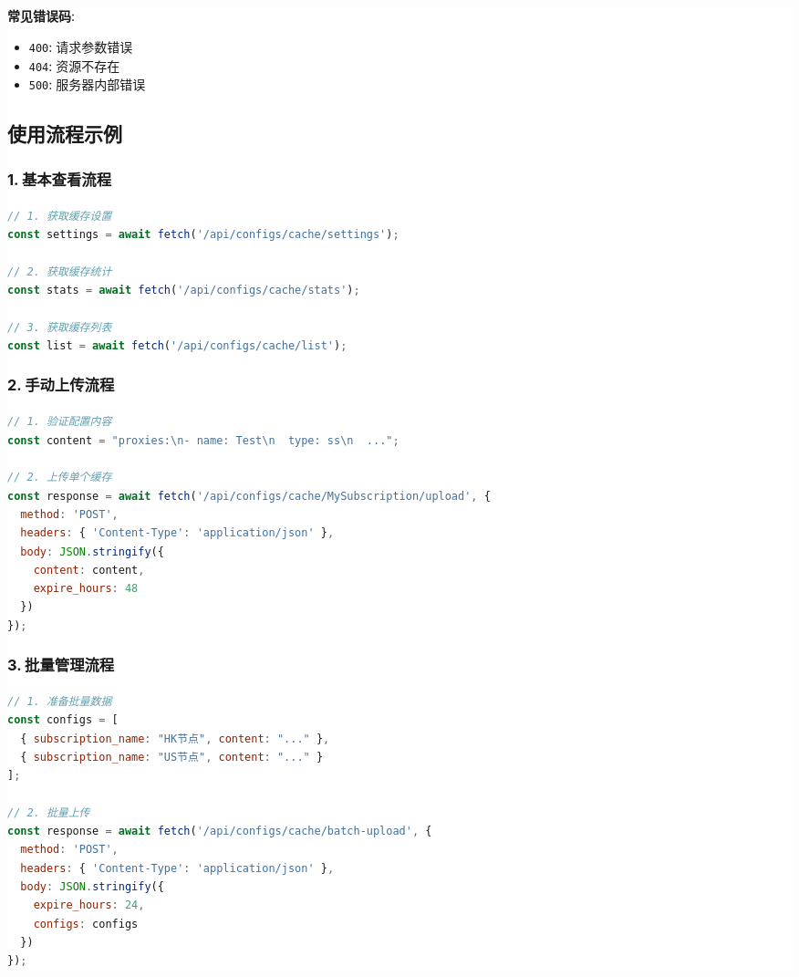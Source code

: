 **常见错误码**:
- `400`: 请求参数错误
- `404`: 资源不存在
- `500`: 服务器内部错误

## 使用流程示例

### 1. 基本查看流程
```javascript
// 1. 获取缓存设置
const settings = await fetch('/api/configs/cache/settings');

// 2. 获取缓存统计
const stats = await fetch('/api/configs/cache/stats');

// 3. 获取缓存列表
const list = await fetch('/api/configs/cache/list');
```

### 2. 手动上传流程
```javascript
// 1. 验证配置内容
const content = "proxies:\n- name: Test\n  type: ss\n  ...";

// 2. 上传单个缓存
const response = await fetch('/api/configs/cache/MySubscription/upload', {
  method: 'POST',
  headers: { 'Content-Type': 'application/json' },
  body: JSON.stringify({
    content: content,
    expire_hours: 48
  })
});
```

### 3. 批量管理流程
```javascript
// 1. 准备批量数据
const configs = [
  { subscription_name: "HK节点", content: "..." },
  { subscription_name: "US节点", content: "..." }
];

// 2. 批量上传
const response = await fetch('/api/configs/cache/batch-upload', {
  method: 'POST',
  headers: { 'Content-Type': 'application/json' },
  body: JSON.stringify({
    expire_hours: 24,
    configs: configs
  })
});
```
